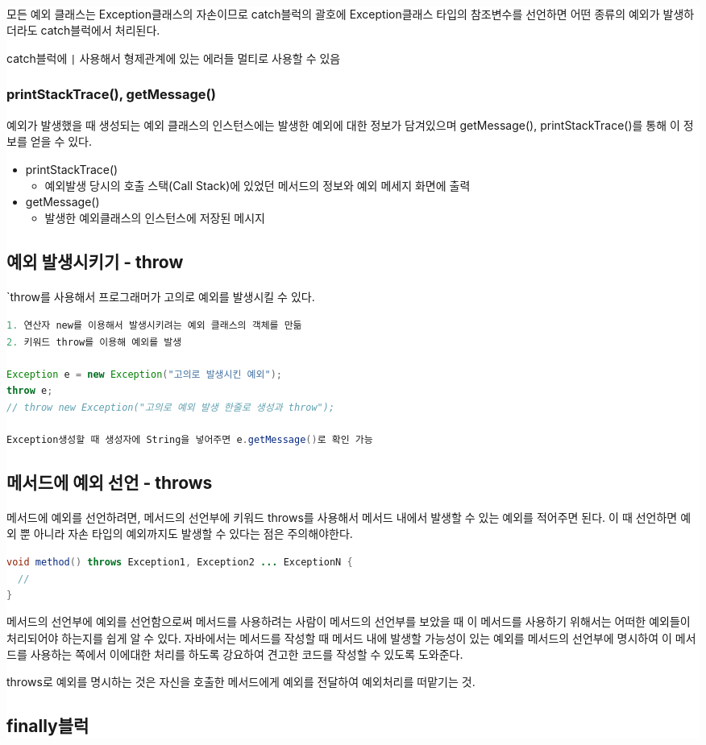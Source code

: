 모든 예외 클래스는 Exception클래스의 자손이므로 catch블럭의 괄호에 Exception클래스 타입의 참조변수를 선언하면 어떤 종류의 예외가 발생하더라도 catch블럭에서 처리된다. 

catch블럭에 `|` 사용해서 형제관계에 있는 에러들 멀티로 사용할 수 있음 



### printStackTrace(), getMessage()

예외가 발생했을 때 생성되는 예외 클래스의 인스턴스에는 발생한 예외에 대한 정보가 담겨있으며 getMessage(), printStackTrace()를 통해 이 정보를 얻을 수 있다.   

- printStackTrace()
  - 예외발생 당시의 호출 스택(Call Stack)에 있었던 메서드의 정보와 예외 메세지 화면에 출력
- getMessage()
  - 발생한 예외클래스의 인스턴스에 저장된 메시지 



## 예외 발생시키기 - throw

`throw를 사용해서 프로그래머가 고의로 예외를 발생시킬 수 있다. 

```java
1. 연산자 new를 이용해서 발생시키려는 예외 클래스의 객체를 만듦
2. 키워드 throw를 이용해 예외를 발생 

Exception e = new Exception("고의로 발생시킨 예외");
throw e;
// throw new Exception("고의로 예외 발생 한줄로 생성과 throw");

Exception생성할 때 생성자에 String을 넣어주면 e.getMessage()로 확인 가능 
```



## 메서드에 예외 선언 - throws

메서드에 예외를 선언하려면, 메서드의 선언부에 키워드 throws를 사용해서 메서드 내에서 발생할 수 있는 예외를 적어주면 된다.  이 때 선언하면 예외 뿐 아니라 자손 타입의 예외까지도 발생할 수 있다는 점은 주의해야한다.  

```java
void method() throws Exception1, Exception2 ... ExceptionN {
  //
}
```



메서드의 선언부에 예외를 선언함으로써 메서드를 사용하려는 사람이 메서드의 선언부를 보았을 때 이 메서드를 사용하기 위해서는 어떠한 예외들이 처리되어야 하는지를 쉽게 알 수 있다. 자바에서는 메서드를 작성할 때 메서드 내에 발생할 가능성이 있는 예외를 메서드의 선언부에 명시하여 이 메서드를 사용하는 쪽에서 이에대한 처리를 하도록 강요하여 견고한 코드를 작성할 수 있도록 도와준다.  

throws로 예외를 명시하는 것은 자신을 호출한 메서드에게 예외를 전달하여 예외처리를 떠맡기는 것.  



## finally블럭
